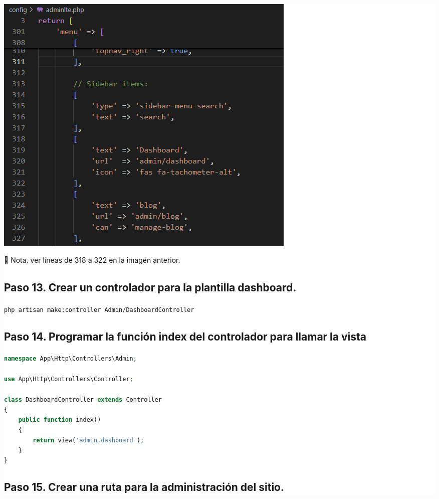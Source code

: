 ![image](./img/admin_dashboard_lateral.png)  

:book: Nota. ver líneas de 318 a 322 en la imagen anterior.

## Paso 13. Crear un controlador para la plantilla dashboard.

`php artisan make:controller Admin/DashboardController`

## Paso 14. Programar la función index del controlador para llamar la vista

```php
namespace App\Http\Controllers\Admin;

use App\Http\Controllers\Controller;

class DashboardController extends Controller
{
    public function index()
    {
        return view('admin.dashboard');
    }
}
```

## Paso 15. Crear una ruta para la administración del sitio.
